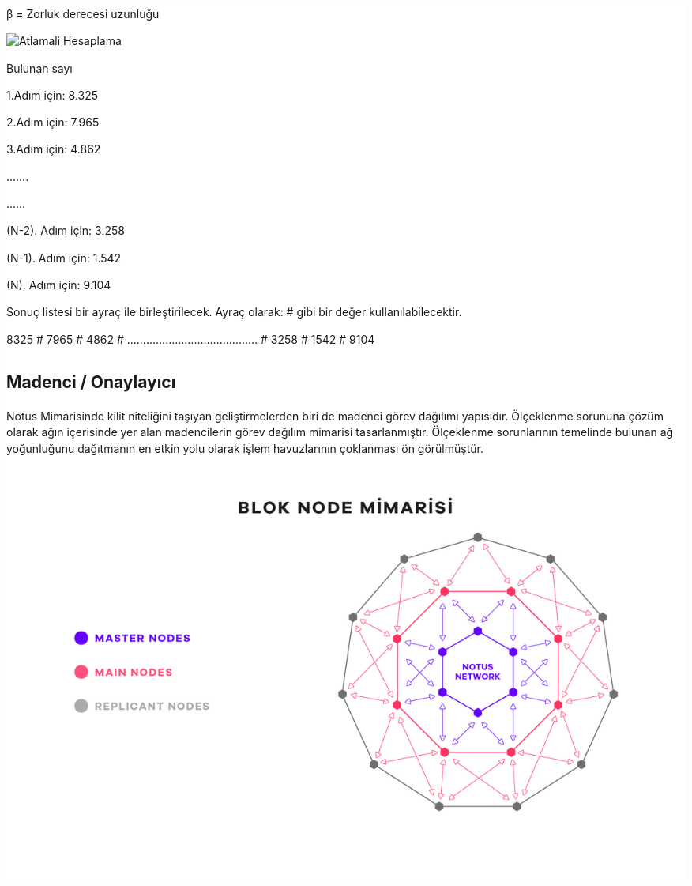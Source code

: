 β = Zorluk derecesi uzunluğu

![Atlamali Hesaplama](/img/whitepaper/atlamalı.jpg)

Bulunan sayı

1.Adım için: 8.325

2.Adım için: 7.965

3.Adım için: 4.862

…….

……

(N-2). Adım için: 3.258

(N-1). Adım için: 1.542

(N). Adım için: 9.104

Sonuç listesi bir ayraç ile birleştirilecek. Ayraç olarak: # gibi bir değer kullanılabilecektir.

8325 # 7965 # 4862 # …………………..……………… # 3258 # 1542 # 9104

## Madenci / Onaylayıcı

Notus Mimarisinde kilit niteliğini taşıyan geliştirmelerden biri de madenci görev dağılımı yapısıdır. Ölçeklenme sorununa çözüm olarak ağın içerisinde yer alan madencilerin görev dağılım mimarisi tasarlanmıştır. Ölçeklenme sorunlarının temelinde bulunan ağ yoğunluğunu dağıtmanın en etkin yolu olarak işlem havuzlarının çoklanması ön görülmüştür.

![Blok Node Mimarisi](/img/whitepaper/blok_node_mimarisi.jpg)
